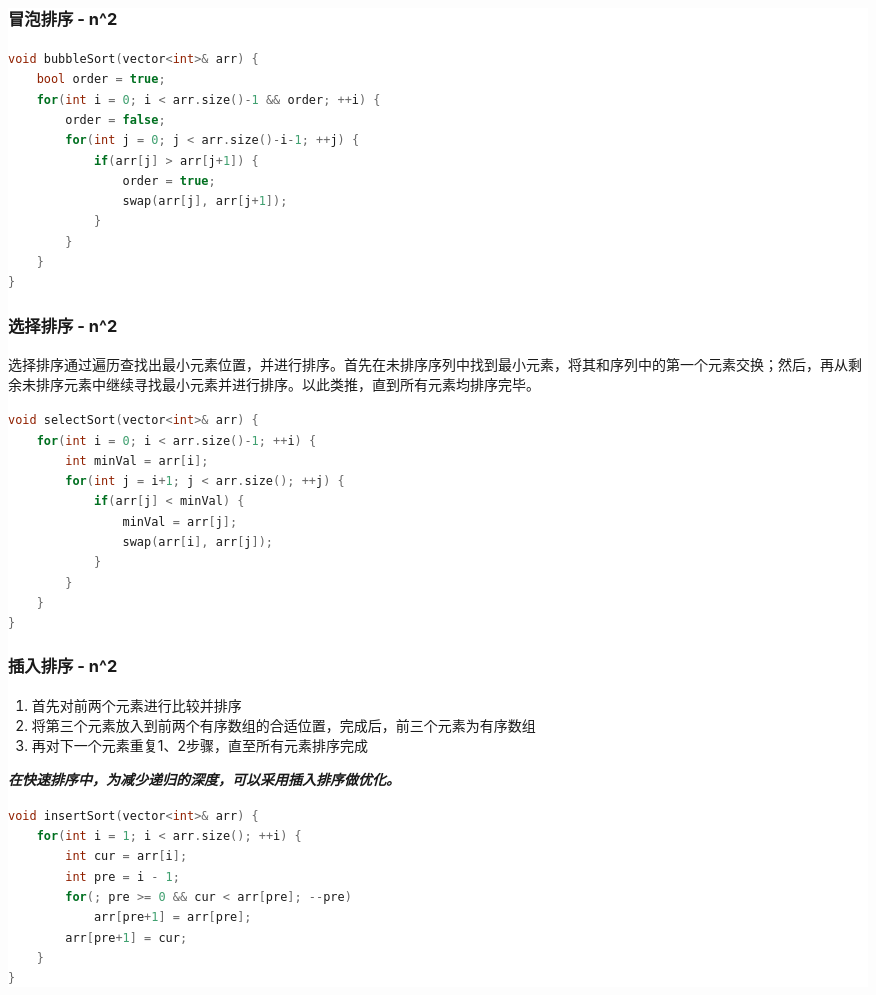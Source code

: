 ### 冒泡排序 - n^2

```cpp
void bubbleSort(vector<int>& arr) {
    bool order = true;
    for(int i = 0; i < arr.size()-1 && order; ++i) {
        order = false;
        for(int j = 0; j < arr.size()-i-1; ++j) {
			if(arr[j] > arr[j+1]) {
                order = true;
				swap(arr[j], arr[j+1]);
            }
        }
    }
}
```



### 选择排序 - n^2

选择排序通过遍历查找出最小元素位置，并进行排序。首先在未排序序列中找到最小元素，将其和序列中的第一个元素交换；然后，再从剩余未排序元素中继续寻找最小元素并进行排序。以此类推，直到所有元素均排序完毕。

```cpp
void selectSort(vector<int>& arr) {
    for(int i = 0; i < arr.size()-1; ++i) {
        int minVal = arr[i];
        for(int j = i+1; j < arr.size(); ++j) {
			if(arr[j] < minVal) {
                minVal = arr[j];
                swap(arr[i], arr[j]);
            }
        }
    }
}
```



### 插入排序 - n^2

1. 首先对前两个元素进行比较并排序
2. 将第三个元素放入到前两个有序数组的合适位置，完成后，前三个元素为有序数组
3. 再对下一个元素重复1、2步骤，直至所有元素排序完成

***在快速排序中，为减少递归的深度，可以采用插入排序做优化。***

```cpp
void insertSort(vector<int>& arr) {
    for(int i = 1; i < arr.size(); ++i) {
        int cur = arr[i];
        int pre = i - 1;
        for(; pre >= 0 && cur < arr[pre]; --pre)
			arr[pre+1] = arr[pre];
        arr[pre+1] = cur;
    }
}
```
